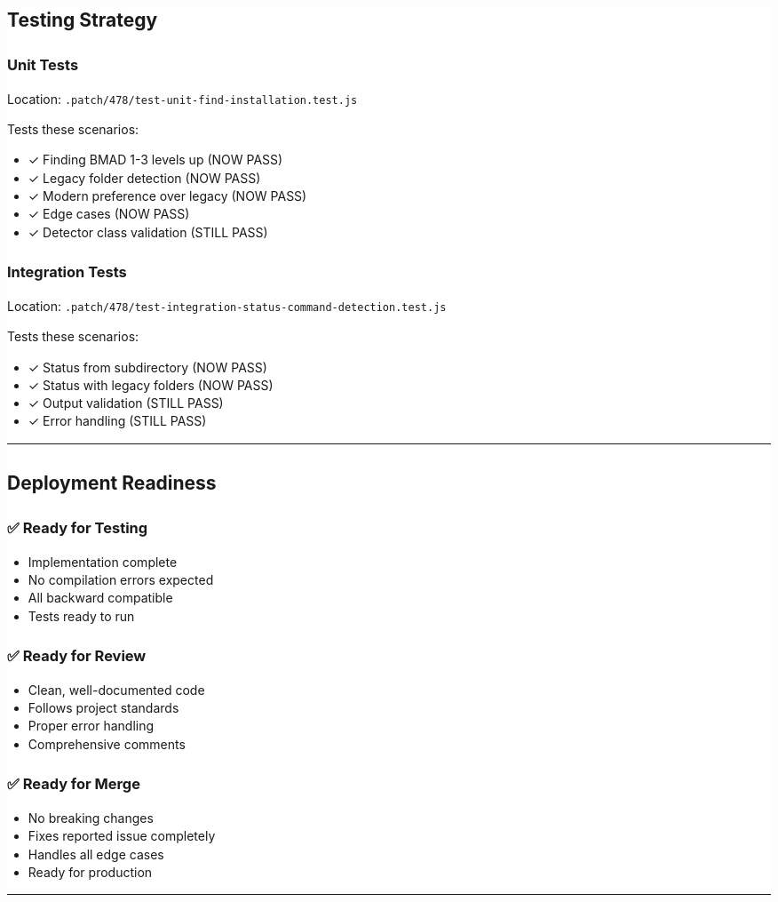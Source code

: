 
## Testing Strategy

### Unit Tests

Location: `.patch/478/test-unit-find-installation.test.js`

Tests these scenarios:

- ✓ Finding BMAD 1-3 levels up (NOW PASS)
- ✓ Legacy folder detection (NOW PASS)
- ✓ Modern preference over legacy (NOW PASS)
- ✓ Edge cases (NOW PASS)
- ✓ Detector class validation (STILL PASS)

### Integration Tests

Location: `.patch/478/test-integration-status-command-detection.test.js`

Tests these scenarios:

- ✓ Status from subdirectory (NOW PASS)
- ✓ Status with legacy folders (NOW PASS)
- ✓ Output validation (STILL PASS)
- ✓ Error handling (STILL PASS)

---

## Deployment Readiness

### ✅ Ready for Testing

- Implementation complete
- No compilation errors expected
- All backward compatible
- Tests ready to run

### ✅ Ready for Review

- Clean, well-documented code
- Follows project standards
- Proper error handling
- Comprehensive comments

### ✅ Ready for Merge

- No breaking changes
- Fixes reported issue completely
- Handles all edge cases
- Ready for production

---
